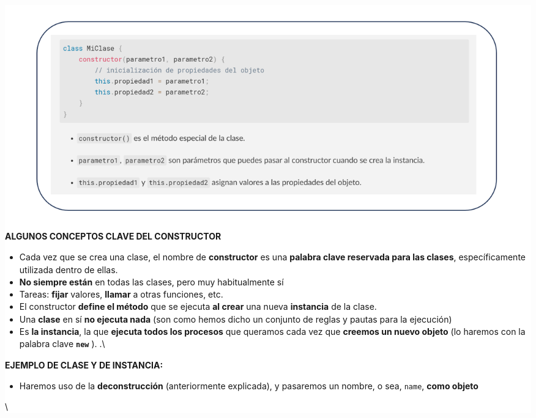 <figure><img src=".gitbook/assets/constructorSintaxis.png" alt=""><figcaption></figcaption></figure>



**ALGUNOS CONCEPTOS CLAVE DEL CONSTRUCTOR**

* Cada vez que se crea una clase, el nombre de **constructor** es una **palabra clave reservada para las clases**, específicamente utilizada dentro de ellas.
* **No siempre están** en todas las clases, pero muy habitualmente sí
* Tareas: **fijar** valores, **llamar** a otras funciones, etc.
* El constructor **define el método** que se ejecuta **al crear** una nueva **instancia** de la clase.
* Una **clase** en sí **no ejecuta nada** (son como hemos dicho un conjunto de reglas y pautas para la ejecución)
* Es **la instancia**, la que **ejecuta todos los procesos** que queramos cada vez que **creemos un nuevo objeto** (lo haremos con la palabra clave **`new`** ). .\


**EJEMPLO DE CLASE Y DE INSTANCIA:**

* Haremos uso de la **deconstrucción** (anteriormente explicada), y pasaremos un nombre, o sea, `name`, **como objeto**

\

